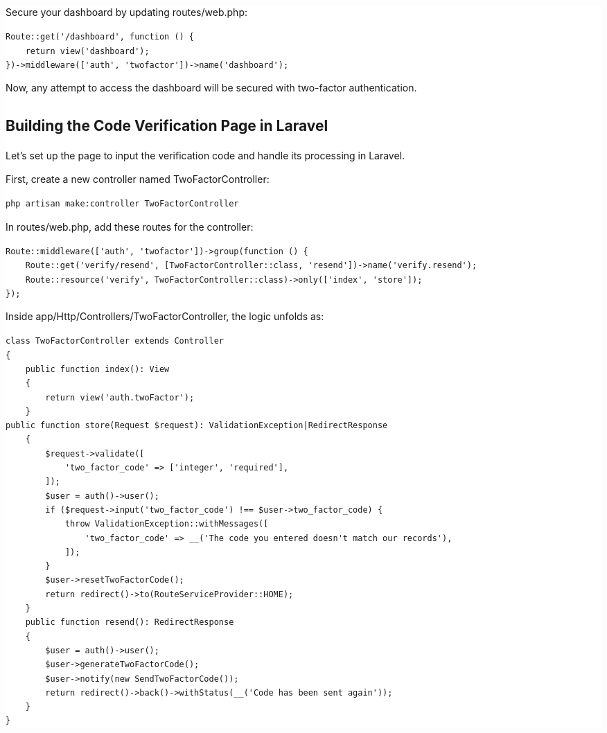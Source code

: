Secure your dashboard by updating routes/web.php:

```
Route::get('/dashboard', function () {
    return view('dashboard');
})->middleware(['auth', 'twofactor'])->name('dashboard');
```

Now, any attempt to access the dashboard will be secured with two-factor authentication.


## Building the Code Verification Page in Laravel

Let’s set up the page to input the verification code and handle its processing in Laravel.

First, create a new controller named TwoFactorController:

```
php artisan make:controller TwoFactorController
```

In routes/web.php, add these routes for the controller:

```
Route::middleware(['auth', 'twofactor'])->group(function () {
    Route::get('verify/resend', [TwoFactorController::class, 'resend'])->name('verify.resend');
    Route::resource('verify', TwoFactorController::class)->only(['index', 'store']);
});
```

Inside app/Http/Controllers/TwoFactorController, the logic unfolds as:

```
class TwoFactorController extends Controller
{
    public function index(): View
    {
        return view('auth.twoFactor');
    }
public function store(Request $request): ValidationException|RedirectResponse
    {
        $request->validate([
            'two_factor_code' => ['integer', 'required'],
        ]);
        $user = auth()->user();
        if ($request->input('two_factor_code') !== $user->two_factor_code) {
            throw ValidationException::withMessages([
                'two_factor_code' => __('The code you entered doesn't match our records'),
            ]);
        }
        $user->resetTwoFactorCode();
        return redirect()->to(RouteServiceProvider::HOME);
    }
    public function resend(): RedirectResponse
    {
        $user = auth()->user();
        $user->generateTwoFactorCode();
        $user->notify(new SendTwoFactorCode());
        return redirect()->back()->withStatus(__('Code has been sent again'));
    }
}
```

